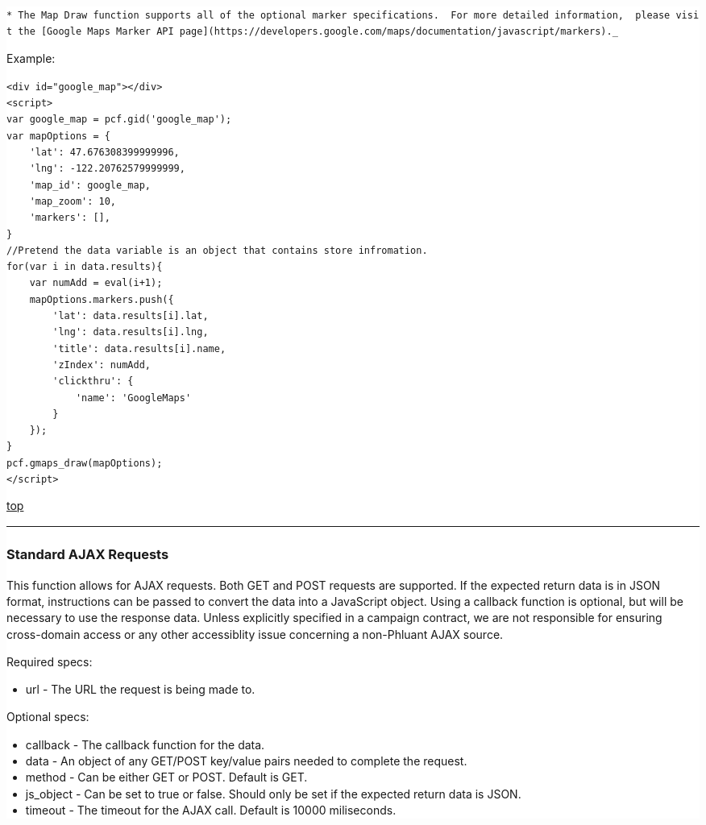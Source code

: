 	* The Map Draw function supports all of the optional marker specifications.  For more detailed information,  please visit the [Google Maps Marker API page](https://developers.google.com/maps/documentation/javascript/markers)._

Example:

```
<div id="google_map"></div>
<script>
var google_map = pcf.gid('google_map');
var mapOptions = {
	'lat': 47.676308399999996,
	'lng': -122.20762579999999,
	'map_id': google_map,
	'map_zoom': 10,
	'markers': [],
}
//Pretend the data variable is an object that contains store infromation.
for(var i in data.results){
	var numAdd = eval(i+1);
	mapOptions.markers.push({
		'lat': data.results[i].lat,
		'lng': data.results[i].lng,
		'title': data.results[i].name,
		'zIndex': numAdd,
		'clickthru': {
			'name': 'GoogleMaps'
		}
	});
}
pcf.gmaps_draw(mapOptions);
</script>
```

[top](#phluant-client-framework-library)

---

### Standard AJAX Requests

This function allows for AJAX requests.  Both GET and POST requests are supported.  If the expected return data is in JSON format, instructions can be passed to convert the data into a JavaScript object.  Using a callback function is optional, but will be necessary to use the response data.  Unless explicitly specified in a campaign contract, we are not responsible for ensuring cross-domain access or any other accessiblity issue concerning a non-Phluant AJAX source.

Required specs:

* url - The URL the request is being made to.

Optional specs:

* callback - The callback function for the data.
* data - An object of any GET/POST key/value pairs needed to complete the request.
* method - Can be either GET or POST.  Default is GET.
* js_object - Can be set to true or false.  Should only be set if the expected return data is JSON.
* timeout - The timeout for the AJAX call.  Default is 10000 miliseconds.
